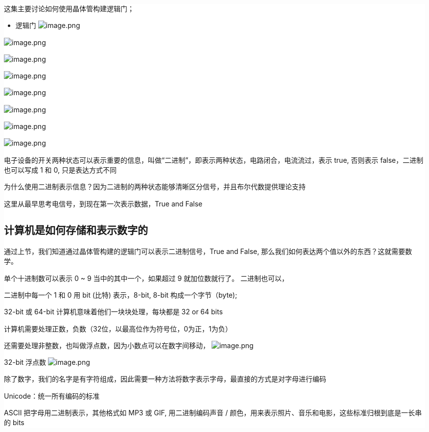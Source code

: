 这集主要讨论如何使用晶体管构建逻辑门；


- 逻辑门
![image.png](http://upload-images.jianshu.io/upload_images/1993435-fb832db05b9361d5.png?imageMogr2/auto-orient/strip%7CimageView2/2/w/1240)

![image.png](http://upload-images.jianshu.io/upload_images/1993435-f2585a10b14b2ff3.png?imageMogr2/auto-orient/strip%7CimageView2/2/w/1240)


![image.png](http://upload-images.jianshu.io/upload_images/1993435-3119bce33a80731b.png?imageMogr2/auto-orient/strip%7CimageView2/2/w/1240)


![image.png](http://upload-images.jianshu.io/upload_images/1993435-b876c7b2f897123e.png?imageMogr2/auto-orient/strip%7CimageView2/2/w/1240)

![image.png](http://upload-images.jianshu.io/upload_images/1993435-5ea33c8d2bef148d.png?imageMogr2/auto-orient/strip%7CimageView2/2/w/1240)

![image.png](http://upload-images.jianshu.io/upload_images/1993435-2c3c56ddefa64b4f.png?imageMogr2/auto-orient/strip%7CimageView2/2/w/1240)

![image.png](http://upload-images.jianshu.io/upload_images/1993435-3a6548a72312c547.png?imageMogr2/auto-orient/strip%7CimageView2/2/w/1240)

![image.png](http://upload-images.jianshu.io/upload_images/1993435-4358e9256ab82d07.png?imageMogr2/auto-orient/strip%7CimageView2/2/w/1240)

电子设备的开关两种状态可以表示重要的信息，叫做“二进制”，即表示两种状态，电路闭合，电流流过，表示 true, 否则表示 false，二进制也可以写成 1 和 0, 只是表达方式不同


为什么使用二进制表示信息？因为二进制的两种状态能够清晰区分信号，并且布尔代数提供理论支持

这里从最早思考电信号，到现在第一次表示数据，True and False

## 计算机是如何存储和表示数字的

通过上节，我们知道通过晶体管构建的逻辑门可以表示二进制信号，True and False, 那么我们如何表达两个值以外的东西？这就需要数学。

单个十进制数可以表示 0 ~ 9 当中的其中一个，如果超过 9 就加位数就行了。
二进制也可以，

二进制中每一个 1 和 0 用 bit (比特) 表示，8-bit, 8-bit 构成一个字节（byte);

32-bit 或 64-bit 计算机意味着他们一块块处理，每块都是 32 or 64 bits



计算机需要处理正数，负数（32位，以最高位作为符号位，0为正，1为负）

还需要处理非整数，也叫做浮点数，因为小数点可以在数字间移动，
![image.png](http://upload-images.jianshu.io/upload_images/1993435-69572491cae123fd.png?imageMogr2/auto-orient/strip%7CimageView2/2/w/1240)


32-bit 浮点数
![image.png](http://upload-images.jianshu.io/upload_images/1993435-5992af3f13e9ab03.png?imageMogr2/auto-orient/strip%7CimageView2/2/w/1240)

除了数字，我们的名字是有字符组成，因此需要一种方法将数字表示字母，最直接的方式是对字母进行编码

Unicode：统一所有编码的标准

ASCII 把字母用二进制表示，其他格式如 MP3 或 GIF, 用二进制编码声音 / 颜色，用来表示照片、音乐和电影，这些标准归根到底是一长串的 bits
